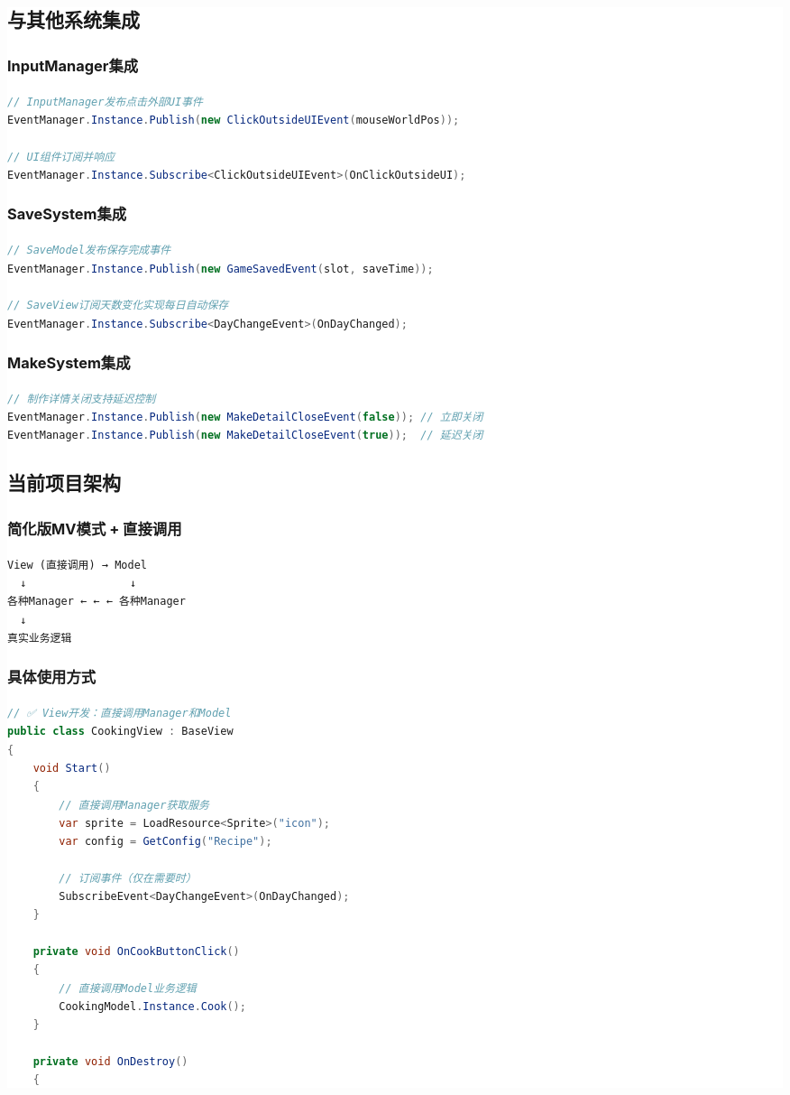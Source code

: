## 与其他系统集成

### InputManager集成
```csharp
// InputManager发布点击外部UI事件
EventManager.Instance.Publish(new ClickOutsideUIEvent(mouseWorldPos));

// UI组件订阅并响应
EventManager.Instance.Subscribe<ClickOutsideUIEvent>(OnClickOutsideUI);
```

### SaveSystem集成
```csharp
// SaveModel发布保存完成事件
EventManager.Instance.Publish(new GameSavedEvent(slot, saveTime));

// SaveView订阅天数变化实现每日自动保存
EventManager.Instance.Subscribe<DayChangeEvent>(OnDayChanged);
```

### MakeSystem集成
```csharp
// 制作详情关闭支持延迟控制
EventManager.Instance.Publish(new MakeDetailCloseEvent(false)); // 立即关闭
EventManager.Instance.Publish(new MakeDetailCloseEvent(true));  // 延迟关闭
```

## 当前项目架构

### 简化版MV模式 + 直接调用

```
View (直接调用) → Model
  ↓                ↓
各种Manager ← ← ← 各种Manager
  ↓
真实业务逻辑
```

### 具体使用方式

```csharp
// ✅ View开发：直接调用Manager和Model
public class CookingView : BaseView
{
    void Start()
    {
        // 直接调用Manager获取服务
        var sprite = LoadResource<Sprite>("icon");
        var config = GetConfig("Recipe");
        
        // 订阅事件（仅在需要时）
        SubscribeEvent<DayChangeEvent>(OnDayChanged);
    }
    
    private void OnCookButtonClick()
    {
        // 直接调用Model业务逻辑
        CookingModel.Instance.Cook();
    }
    
    private void OnDestroy()
    {
```